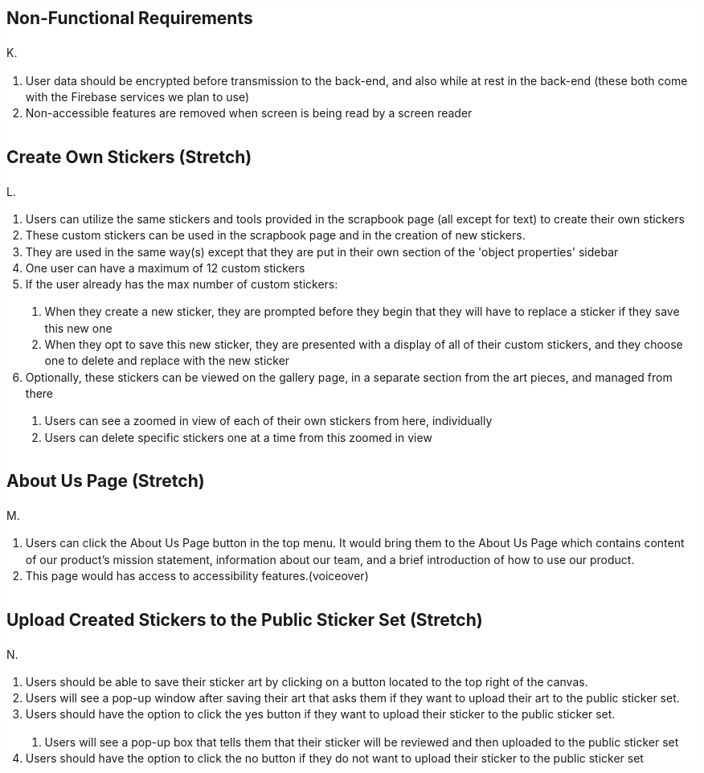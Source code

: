 </ol>

## Non-Functional Requirements
K.
<ol>
<li>User data should be encrypted before transmission to the back-end, and also while at rest in the back-end (these both come with the Firebase services we plan to use)</li>
<li>Non-accessible features are removed when screen is being read by a screen reader</li>
</ol>

## Create Own Stickers (Stretch)
L.
<ol>
<li>Users can utilize the same stickers and tools provided in the scrapbook page (all except for text) to create their own stickers</li>
<li>These custom stickers can be used in the scrapbook page and in the creation of new stickers.</li>
<li>They are used in the same way(s) except that they are put in their own section of the 'object properties' sidebar</li>
<li>One user can have a maximum of 12 custom stickers</li>
<li>If the user already has the max number of custom stickers:</li>
  <ol>
  <li>When they create a new sticker, they are prompted before they begin that they will have to replace a sticker if they save this new one</li>
  <li>When they opt to save this new sticker, they are presented with a display of all of their custom stickers, and they choose one to delete and replace with the new sticker</li>
  </ol>
<li>Optionally, these stickers can be viewed on the gallery page, in a separate section from the art pieces, and managed from there</li>
  <ol>
  <li>Users can see a zoomed in view of each of their own stickers from here, individually</li>
  <li>Users can delete specific stickers one at a time from this zoomed in view</li>
  </ol>
</ol>

## About Us Page (Stretch)
M.
<ol>
<li>Users can click the About Us Page button in the top menu. It would bring them to the About Us Page which contains content of our product’s mission statement, information about our team, and a brief introduction of how to use our product.</li>
<li>This page would has access to accessibility features.(voiceover)</li>
</ol>

## Upload Created Stickers to the Public Sticker Set (Stretch)
N.
<ol>
<li>Users should be able to save their sticker art by clicking on a button located to the top right of the canvas.</li>
<li>Users will see a pop-up window after saving their art that asks them if they want to upload their art to the public sticker set.</li>
<li>Users should have the option to click the yes button if they want to upload their sticker to the public sticker set.</li>
    <ol>
    <li>Users will see a pop-up box that tells them that their sticker will be reviewed and then uploaded to the public sticker set</li>
   </ol>
<li>Users should have the option to click the no button if they do not want to upload their sticker to the public sticker set</li>
    <ol>